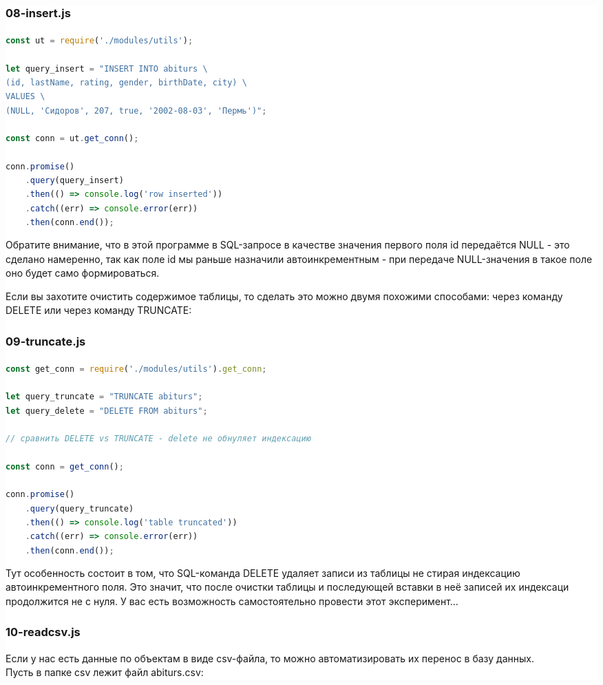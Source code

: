 ### 08-insert.js

```js
const ut = require('./modules/utils');  

let query_insert = "INSERT INTO abiturs \
(id, lastName, rating, gender, birthDate, city) \
VALUES \
(NULL, 'Сидоров', 207, true, '2002-08-03', 'Пермь')";

const conn = ut.get_conn();

conn.promise()
    .query(query_insert)
    .then(() => console.log('row inserted'))
    .catch((err) => console.error(err))
    .then(conn.end());
```

Обратите внимание, что в этой программе в SQL-запросе в качестве значения первого поля id передаётся NULL - это сделано намеренно, так как поле id мы раньше назначили автоинкрементным - при передаче NULL-значения в такое поле оно будет само формироваться.  

Если вы захотите очистить содержимое таблицы, то сделать это можно двумя похожими способами: через команду DELETE или через команду TRUNCATE:  

### 09-truncate.js  

```js
const get_conn = require('./modules/utils').get_conn;

let query_truncate = "TRUNCATE abiturs";
let query_delete = "DELETE FROM abiturs";

// сравнить DELETE vs TRUNCATE - delete не обнуляет индексацию 

const conn = get_conn();

conn.promise()
    .query(query_truncate)
    .then(() => console.log('table truncated'))
    .catch((err) => console.error(err))
    .then(conn.end());
```

Тут особенность состоит в том, что SQL-команда DELETE удаляет записи из таблицы не стирая индексацию автоинкрементного поля. Это значит, что после очистки таблицы и последующей вставки в неё записей их индексаци продолжится не с нуля. У вас есть возможность самостоятельно провести этот эксперимент...  

### 10-readcsv.js  

Если у нас есть данные по объектам в виде csv-файла, то можно автоматизировать их перенос в базу данных.  
Пусть в папке csv лежит файл abiturs.csv:  
